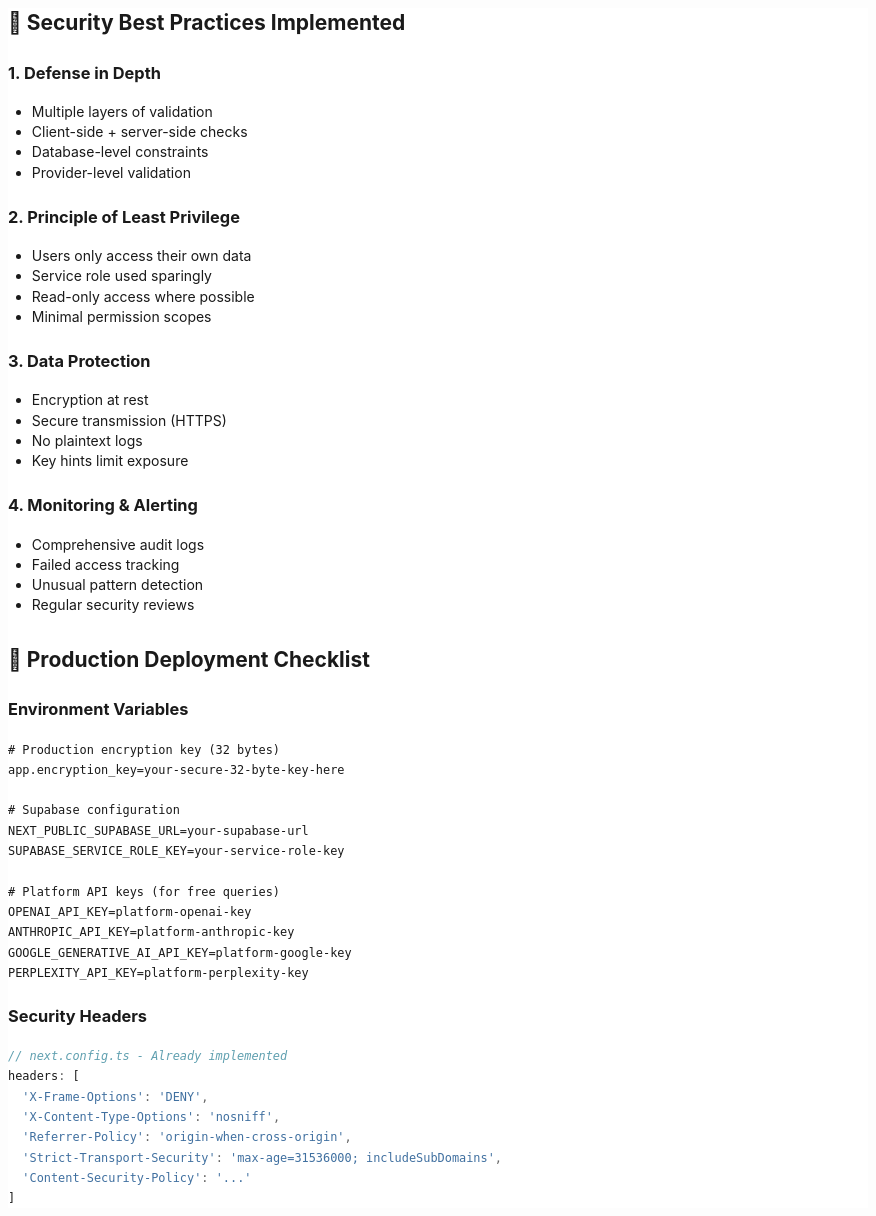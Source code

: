 ## 🚨 Security Best Practices Implemented

### **1. Defense in Depth**
- Multiple layers of validation
- Client-side + server-side checks
- Database-level constraints
- Provider-level validation

### **2. Principle of Least Privilege**
- Users only access their own data
- Service role used sparingly
- Read-only access where possible
- Minimal permission scopes

### **3. Data Protection**
- Encryption at rest
- Secure transmission (HTTPS)
- No plaintext logs
- Key hints limit exposure

### **4. Monitoring & Alerting**
- Comprehensive audit logs
- Failed access tracking
- Unusual pattern detection
- Regular security reviews

## 🔧 Production Deployment Checklist

### **Environment Variables**
```env
# Production encryption key (32 bytes)
app.encryption_key=your-secure-32-byte-key-here

# Supabase configuration
NEXT_PUBLIC_SUPABASE_URL=your-supabase-url
SUPABASE_SERVICE_ROLE_KEY=your-service-role-key

# Platform API keys (for free queries)
OPENAI_API_KEY=platform-openai-key
ANTHROPIC_API_KEY=platform-anthropic-key
GOOGLE_GENERATIVE_AI_API_KEY=platform-google-key
PERPLEXITY_API_KEY=platform-perplexity-key
```

### **Security Headers**
```typescript
// next.config.ts - Already implemented
headers: [
  'X-Frame-Options': 'DENY',
  'X-Content-Type-Options': 'nosniff',
  'Referrer-Policy': 'origin-when-cross-origin',
  'Strict-Transport-Security': 'max-age=31536000; includeSubDomains',
  'Content-Security-Policy': '...'
]
```
